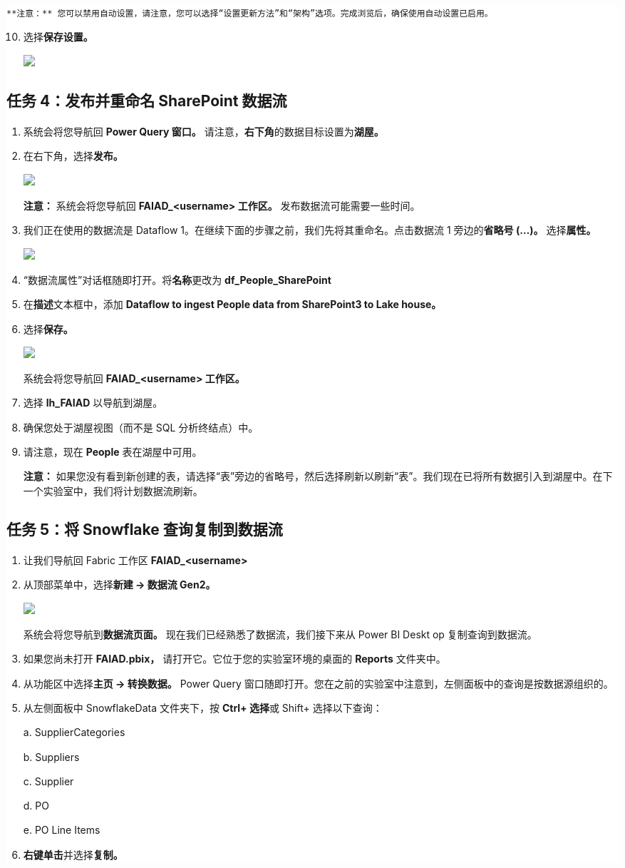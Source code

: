     **注意：** 您可以禁用自动设置，请注意，您可以选择“设置更新方法”和“架构”选项。完成浏览后，确保使用自动设置已启用。
10. 选择**保存设置。**

    ![](../media/lab-04/image030.png)  
 
## 任务 4：发布并重命名 SharePoint 数据流

1. 系统会将您导航回 **Power Query 窗口。** 请注意，**右下角**的数据目标设置为**湖屋。**
2. 在右下角，选择**发布。**

   ![](../media/lab-04/image033.jpg)  

    **注意：** 系统会将您导航回 **FAIAD_\<username> 工作区。** 发布数据流可能需要一些时间。
3. 我们正在使用的数据流是 Dataflow 1。在继续下面的步骤之前，我们先将其重命名。点击数据流 1 旁边的**省略号 (…)。** 选择**属性。**

   ![](../media/lab-04/image036.jpg)  


4. “数据流属性”对话框随即打开。将**名称**更改为 **df_People_SharePoint**
5. 在**描述**文本框中，添加 **Dataflow to ingest People data from SharePoint3 to Lake house。**
 
6. 选择**保存。**

   ![](../media/lab-04/image039.png)  

    系统会将您导航回 **FAIAD_\<username> 工作区。**
7. 选择 **lh_FAIAD** 以导航到湖屋。
8. 确保您处于湖屋视图（而不是 SQL 分析终结点）中。
9. 请注意，现在 **People** 表在湖屋中可用。

    **注意：** 如果您没有看到新创建的表，请选择“表”旁边的省略号，然后选择刷新以刷新“表”。我们现在已将所有数据引入到湖屋中。在下一个实验室中，我们将计划数据流刷新。
 
## 任务 5：将 Snowflake 查询复制到数据流
1. 让我们导航回 Fabric 工作区 **FAIAD_\<username>**
2. 从顶部菜单中，选择**新建 -> 数据流 Gen2。**

   ![](../media/lab-04/image042.jpg)  

    系统会将您导航到**数据流页面。** 现在我们已经熟悉了数据流，我们接下来从 Power BI Deskt op 复制查询到数据流。

3. 如果您尚未打开 **FAIAD.pbix，** 请打开它。它位于您的实验室环境的桌面的 **Reports** 文件夹中。
4. 从功能区中选择**主页 -> 转换数据。** Power Query 窗口随即打开。您在之前的实验室中注意到，左侧面板中的查询是按数据源组织的。
5. 从左侧面板中 SnowflakeData 文件夹下，按 **Ctrl+ 选择**或 Shift+ 选择以下查询：

    a. SupplierCategories

    b. Suppliers

    c. Supplier

    d. PO

    e. PO Line Items
 
6. **右键单击**并选择**复制。**
